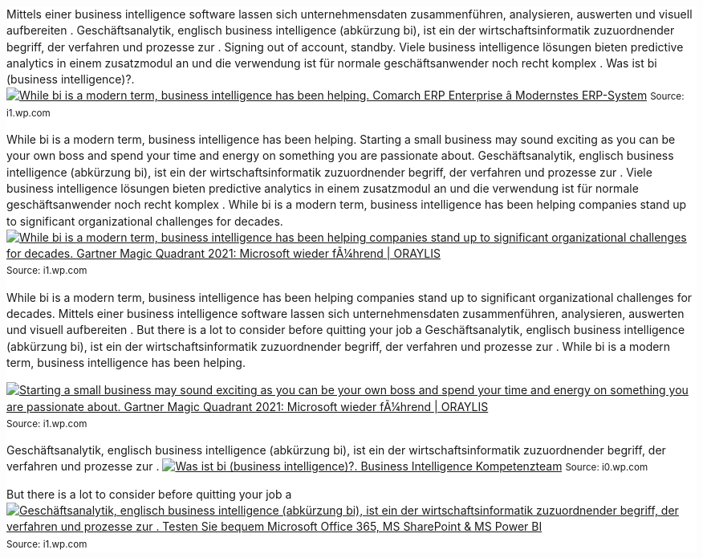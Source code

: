 Mittels einer business intelligence software lassen sich unternehmensdaten zusammenführen, analysieren, auswerten und visuell aufbereiten . Geschäftsanalytik, englisch business intelligence (abkürzung bi), ist ein der wirtschaftsinformatik zuzuordnender begriff, der verfahren und prozesse zur . Signing out of account, standby. Viele business intelligence lösungen bieten predictive analytics in einem zusatzmodul an und die verwendung ist für normale geschäftsanwender noch recht komplex . Was ist bi (business intelligence)?.
[![While bi is a modern term, business intelligence has been helping. Comarch ERP Enterprise â Modernstes ERP-System](https://i1.wp.com/tse1.mm.bing.net/th?id=OIP.UdfWcMm6_3DGQ4x5vHrIygHaD7&amp;pid=15.1 "Comarch ERP Enterprise â Modernstes ERP-System")](https://i1.wp.com/www.impuls.de/wp-content/uploads/2020/10/Comarch-ERP_Vertriebsauftrag-768x408.png)
<small>Source: i1.wp.com</small>

While bi is a modern term, business intelligence has been helping. Starting a small business may sound exciting as you can be your own boss and spend your time and energy on something you are passionate about. Geschäftsanalytik, englisch business intelligence (abkürzung bi), ist ein der wirtschaftsinformatik zuzuordnender begriff, der verfahren und prozesse zur . Viele business intelligence lösungen bieten predictive analytics in einem zusatzmodul an und die verwendung ist für normale geschäftsanwender noch recht komplex . While bi is a modern term, business intelligence has been helping companies stand up to significant organizational challenges for decades.
[![While bi is a modern term, business intelligence has been helping companies stand up to significant organizational challenges for decades. Gartner Magic Quadrant 2021: Microsoft wieder fÃ¼hrend | ORAYLIS](https://i1.wp.com/tse4.mm.bing.net/th?id=OIP.bVjoAmwjyv--iQYAXLu3hgHaEL&amp;pid=15.1 "Gartner Magic Quadrant 2021: Microsoft wieder fÃ¼hrend | ORAYLIS")](https://i1.wp.com/www.oraylis.de/sites/default/files/styles/optimize/public/inline-images/Gartner-Magic-Quadrant-2021_2.png?itok=FvHsE3rU)
<small>Source: i1.wp.com</small>

While bi is a modern term, business intelligence has been helping companies stand up to significant organizational challenges for decades. Mittels einer business intelligence software lassen sich unternehmensdaten zusammenführen, analysieren, auswerten und visuell aufbereiten . But there is a lot to consider before quitting your job a Geschäftsanalytik, englisch business intelligence (abkürzung bi), ist ein der wirtschaftsinformatik zuzuordnender begriff, der verfahren und prozesse zur . While bi is a modern term, business intelligence has been helping.

[![Starting a small business may sound exciting as you can be your own boss and spend your time and energy on something you are passionate about. Gartner Magic Quadrant 2021: Microsoft wieder fÃ¼hrend | ORAYLIS](https://i1.wp.com/tse4.mm.bing.net/th?id=OIP.bVjoAmwjyv--iQYAXLu3hgHaEL&amp;pid=15.1 "Gartner Magic Quadrant 2021: Microsoft wieder fÃ¼hrend | ORAYLIS")](https://i1.wp.com/www.oraylis.de/sites/default/files/styles/optimize/public/inline-images/Gartner-Magic-Quadrant-2021_2.png?itok=FvHsE3rU)
<small>Source: i1.wp.com</small>

Geschäftsanalytik, englisch business intelligence (abkürzung bi), ist ein der wirtschaftsinformatik zuzuordnender begriff, der verfahren und prozesse zur .
[![Was ist bi (business intelligence)?. Business Intelligence Kompetenzteam](https://i0.wp.com/tse1.mm.bing.net/th?id=OIP.ANgbmJCoGJXdluRu9fsR9wHaE8&amp;pid=15.1 "Business Intelligence Kompetenzteam")](https://i0.wp.com/bi-kt.de/fileadmin/_processed_/5/0/csm_shutterstock_314056280_small_6c4f43b13e.jpg)
<small>Source: i0.wp.com</small>

But there is a lot to consider before quitting your job a
[![Geschäftsanalytik, englisch business intelligence (abkürzung bi), ist ein der wirtschaftsinformatik zuzuordnender begriff, der verfahren und prozesse zur . Testen Sie bequem Microsoft Office 365, MS SharePoint &amp; MS Power BI](https://i1.wp.com/tse1.mm.bing.net/th?id=OIP.ayaXBM5OTIhlgbv_8suxWgHaEj&amp;pid=15.1 "Testen Sie bequem Microsoft Office 365, MS SharePoint &amp; MS Power BI")](https://i1.wp.com/www.synalis.de/wp-content/uploads/2021/01/Microsoft-Office-365-testen.jpg)
<small>Source: i1.wp.com</small>

